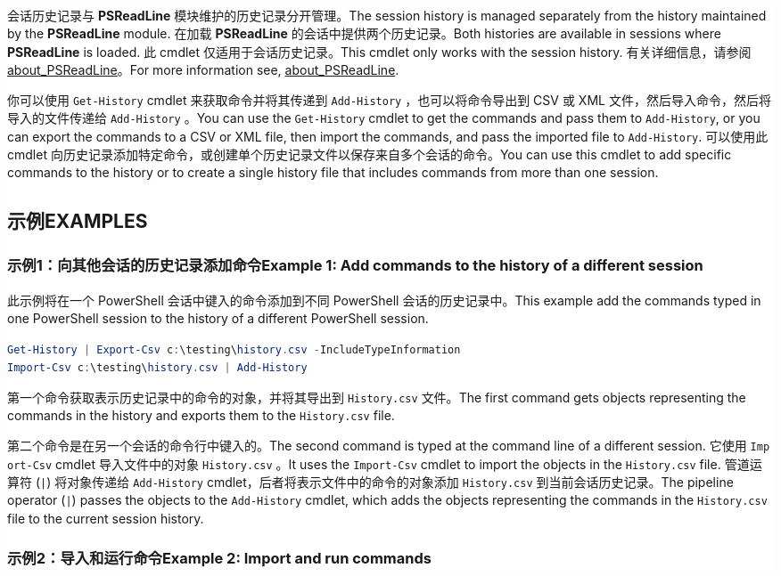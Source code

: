 <span data-ttu-id="acc76-113">会话历史记录与 **PSReadLine** 模块维护的历史记录分开管理。</span><span class="sxs-lookup"><span data-stu-id="acc76-113">The session history is managed separately from the history maintained by the **PSReadLine** module.</span></span>
<span data-ttu-id="acc76-114">在加载 **PSReadLine** 的会话中提供两个历史记录。</span><span class="sxs-lookup"><span data-stu-id="acc76-114">Both histories are available in sessions where **PSReadLine** is loaded.</span></span> <span data-ttu-id="acc76-115">此 cmdlet 仅适用于会话历史记录。</span><span class="sxs-lookup"><span data-stu-id="acc76-115">This cmdlet only works with the session history.</span></span> <span data-ttu-id="acc76-116">有关详细信息，请参阅 [about_PSReadLine](../PSReadLine/About/about_PSReadLine.md)。</span><span class="sxs-lookup"><span data-stu-id="acc76-116">For more information see, [about_PSReadLine](../PSReadLine/About/about_PSReadLine.md).</span></span>

<span data-ttu-id="acc76-117">你可以使用 `Get-History` cmdlet 来获取命令并将其传递到 `Add-History` ，也可以将命令导出到 CSV 或 XML 文件，然后导入命令，然后将导入的文件传递给 `Add-History` 。</span><span class="sxs-lookup"><span data-stu-id="acc76-117">You can use the `Get-History` cmdlet to get the commands and pass them to `Add-History`, or you can export the commands to a CSV or XML file, then import the commands, and pass the imported file to `Add-History`.</span></span> <span data-ttu-id="acc76-118">可以使用此 cmdlet 向历史记录添加特定命令，或创建单个历史记录文件以保存来自多个会话的命令。</span><span class="sxs-lookup"><span data-stu-id="acc76-118">You can use this cmdlet to add specific commands to the history or to create a single history file that includes commands from more than one session.</span></span>

## <span data-ttu-id="acc76-119">示例</span><span class="sxs-lookup"><span data-stu-id="acc76-119">EXAMPLES</span></span>

### <span data-ttu-id="acc76-120">示例1：向其他会话的历史记录添加命令</span><span class="sxs-lookup"><span data-stu-id="acc76-120">Example 1: Add commands to the history of a different session</span></span>

<span data-ttu-id="acc76-121">此示例将在一个 PowerShell 会话中键入的命令添加到不同 PowerShell 会话的历史记录中。</span><span class="sxs-lookup"><span data-stu-id="acc76-121">This example add the commands typed in one PowerShell session to the history of a different PowerShell session.</span></span>

```powershell
Get-History | Export-Csv c:\testing\history.csv -IncludeTypeInformation
Import-Csv c:\testing\history.csv | Add-History
```

<span data-ttu-id="acc76-122">第一个命令获取表示历史记录中的命令的对象，并将其导出到 `History.csv` 文件。</span><span class="sxs-lookup"><span data-stu-id="acc76-122">The first command gets objects representing the commands in the history and exports them to the `History.csv` file.</span></span>

<span data-ttu-id="acc76-123">第二个命令是在另一个会话的命令行中键入的。</span><span class="sxs-lookup"><span data-stu-id="acc76-123">The second command is typed at the command line of a different session.</span></span> <span data-ttu-id="acc76-124">它使用 `Import-Csv` cmdlet 导入文件中的对象 `History.csv` 。</span><span class="sxs-lookup"><span data-stu-id="acc76-124">It uses the `Import-Csv` cmdlet to import the objects in the `History.csv` file.</span></span> <span data-ttu-id="acc76-125">管道运算符 (`|`) 将对象传递给 `Add-History` cmdlet，后者将表示文件中的命令的对象添加 `History.csv` 到当前会话历史记录。</span><span class="sxs-lookup"><span data-stu-id="acc76-125">The pipeline operator (`|`) passes the objects to the `Add-History` cmdlet, which adds the objects representing the commands in the `History.csv` file to the current session history.</span></span>

### <span data-ttu-id="acc76-126">示例2：导入和运行命令</span><span class="sxs-lookup"><span data-stu-id="acc76-126">Example 2: Import and run commands</span></span>
